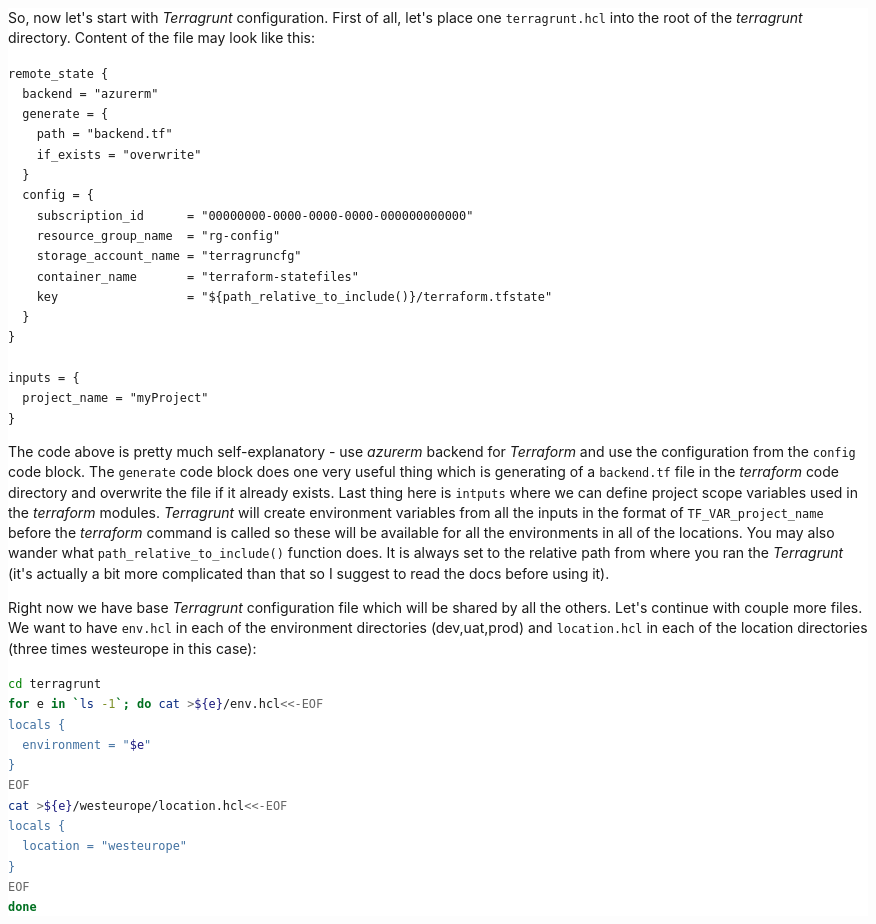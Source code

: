 So, now let's start with *Terragrunt* configuration. First of all, let's place one `terragrunt.hcl` into the root of the *terragrunt* directory. Content of the file may look like this:

```hcl
remote_state {
  backend = "azurerm"
  generate = {
    path = "backend.tf"
    if_exists = "overwrite"
  }
  config = {
    subscription_id      = "00000000-0000-0000-0000-000000000000"
    resource_group_name  = "rg-config"
    storage_account_name = "terragruncfg"
    container_name       = "terraform-statefiles"
    key                  = "${path_relative_to_include()}/terraform.tfstate"
  }
}

inputs = {
  project_name = "myProject"
}
```

The code above is pretty much self-explanatory - use *azurerm* backend for *Terraform* and use the configuration from the `config` code block. The `generate` code block does one very useful thing which is generating of a `backend.tf` file in the *terraform* code directory and overwrite the file if it already exists. Last thing here is `intputs` where we can define project scope variables used in the *terraform* modules. *Terragrunt* will create environment variables from all the inputs in the format of `TF_VAR_project_name` before the *terraform* command is called so these will be available for all the environments in all of the locations. You may also wander what `path_relative_to_include()` function does. It is always set to the relative path from where you ran the *Terragrunt* (it's actually a bit more complicated than that so I suggest to read the docs before using it).

Right now we have base *Terragrunt* configuration file which will be shared by all the others. Let's continue with couple more files. We want to have `env.hcl` in each of the environment directories (dev,uat,prod) and `location.hcl` in each of the location directories (three times westeurope in this case):

```bash
cd terragrunt
for e in `ls -1`; do cat >${e}/env.hcl<<-EOF
locals {
  environment = "$e"
}
EOF
cat >${e}/westeurope/location.hcl<<-EOF
locals {
  location = "westeurope"
}
EOF
done
```
